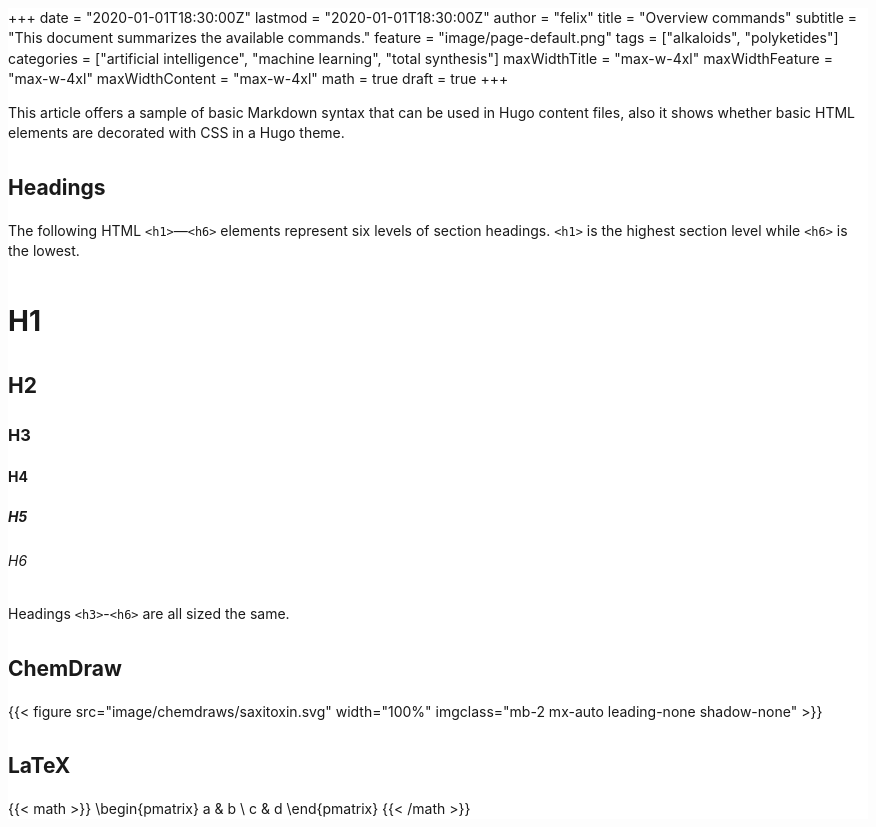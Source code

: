 +++
date = "2020-01-01T18:30:00Z"
lastmod = "2020-01-01T18:30:00Z"
author = "felix"
title = "Overview commands"
subtitle = "This document summarizes the available commands."
feature = "image/page-default.png"
tags = ["alkaloids", "polyketides"]
categories = ["artificial intelligence", "machine learning", "total synthesis"]
maxWidthTitle = "max-w-4xl"
maxWidthFeature = "max-w-4xl"
maxWidthContent = "max-w-4xl"
math = true
draft = true
+++


This article offers a sample of basic Markdown syntax that can be used in Hugo content files, also it shows whether basic HTML elements are decorated with CSS in a Hugo theme.

## Headings

The following HTML `<h1>`—`<h6>` elements represent six levels of section headings. `<h1>` is the highest section level while `<h6>` is the lowest. 

# H1
## H2
### H3
#### H4
##### H5
###### H6

Headings `<h3>`-`<h6>` are all sized the same.

## ChemDraw

{{< figure src="image/chemdraws/saxitoxin.svg" width="100%" imgclass="mb-2 mx-auto leading-none shadow-none" >}}


## LaTeX

{{< math >}}
\begin{pmatrix}
a & b \\
c & d
\end{pmatrix}
{{< /math >}}


[^1]: [The Shark Tank](https://www.example.com/).
